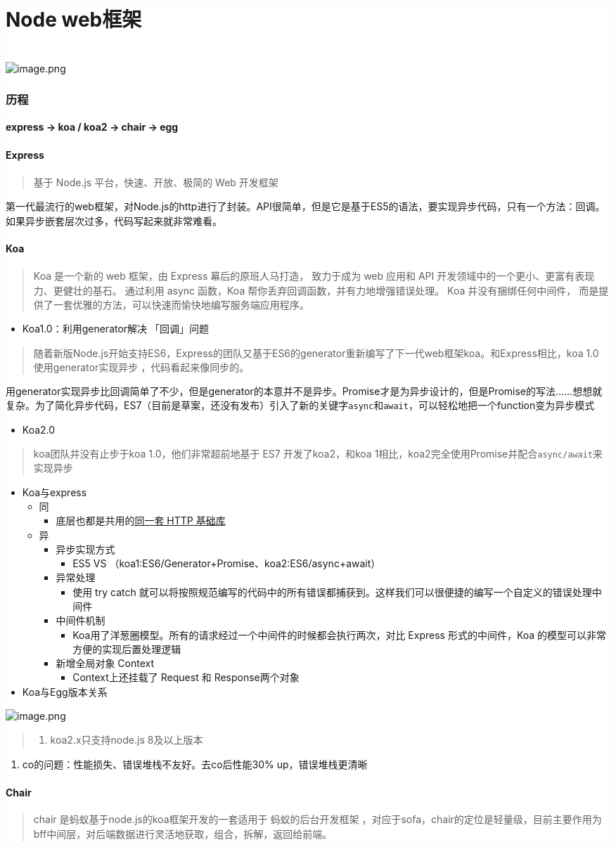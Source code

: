 # Node web框架

<br />![image.png](https://intranetproxy.alipay.com/skylark/lark/0/2019/png/15078/1547282183809-2f5ff2cd-ebe3-4cad-9685-5c69b4369e32.png#align=left&display=inline&height=361&name=image.png&originHeight=722&originWidth=732&size=53087&width=366)


<a name="6bdcbb47"></a>
### 历程
**express -> koa / koa2 -> chair -> egg**
<a name="Express"></a>
#### Express
> 基于 Node.js 平台，快速、开放、极简的 Web 开发框架

第一代最流行的web框架，对Node.js的http进行了封装。API很简单，但是它是基于ES5的语法，要实现异步代码，只有一个方法：回调。如果异步嵌套层次过多，代码写起来就非常难看。
<a name="Koa"></a>
#### Koa
> Koa 是一个新的 web 框架，由 Express 幕后的原班人马打造， 致力于成为 web 应用和 API 开发领域中的一个更小、更富有表现力、更健壮的基石。 通过利用 async 函数，Koa 帮你丢弃回调函数，并有力地增强错误处理。 Koa 并没有捆绑任何中间件， 而是提供了一套优雅的方法，可以快速而愉快地编写服务端应用程序。

* Koa1.0：利用generator解决 「回调」问题
> 随着新版Node.js开始支持ES6，Express的团队又基于ES6的generator重新编写了下一代web框架koa。和Express相比，koa 1.0 使用generator实现异步 ，代码看起来像同步的。

用generator实现异步比回调简单了不少，但是generator的本意并不是异步。Promise才是为异步设计的，但是Promise的写法……想想就复杂。为了简化异步代码，ES7（目前是草案，还没有发布）引入了新的关键字`async`和`await`，可以轻松地把一个function变为异步模式
* Koa2.0
> koa团队并没有止步于koa 1.0，他们非常超前地基于 ES7 开发了koa2，和koa 1相比，koa2完全使用Promise并配合`async/await`来实现异步

* Koa与express
  * 同
    * 底层也都是共用的[同一套 HTTP 基础库](https://github.com/jshttp)
  * 异
    * 异步实现方式
      * ES5 VS （koa1:ES6/Generator+Promise、koa2:ES6/async+await）
    * 异常处理
      * 使用 try catch 就可以将按照规范编写的代码中的所有错误都捕获到。这样我们可以很便捷的编写一个自定义的错误处理中间件
    * 中间件机制
      * Koa用了洋葱圈模型。所有的请求经过一个中间件的时候都会执行两次，对比 Express 形式的中间件，Koa 的模型可以非常方便的实现后置处理逻辑
    * 新增全局对象 Context
      * Context上还挂载了 Request 和 Response两个对象
* Koa与Egg版本关系

![image.png](https://intranetproxy.alipay.com/skylark/lark/0/2019/png/15078/1547295040987-7cad6142-e18a-407f-8328-b4967577df88.png#align=left&display=inline&height=288&name=image.png&originHeight=576&originWidth=1780&size=119183&width=890)
> 1. koa2.x只支持node.js 8及以上版本
1. co的问题：性能损失、错误堆栈不友好。去co后性能30% up，错误堆栈更清晰

<a name="Chair"></a>
#### Chair
> chair 是蚂蚁基于node.js的koa框架开发的一套适用于 蚂蚁的后台开发框架 ，对应于sofa，chair的定位是轻量级，目前主要作用为bff中间层，对后端数据进行灵活地获取，组合，拆解，返回给前端。

